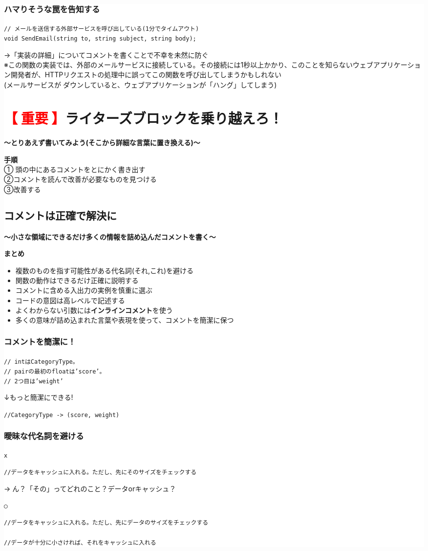 ### ハマりそうな罠を告知する
```
// メールを送信する外部サービスを呼び出している(1分でタイムアウト) 
void SendEmail(string to, string subject, string body); 
```
→「実装の詳細」についてコメントを書くことで不幸を未然に防ぐ  
※この関数の実装では、外部のメールサービスに接続している。その接続には1秒以上かかり、このことを知らないウェブアプリケーション開発者が、HTTPリクエストの処理中に誤ってこの関数を呼び出してしまうかもしれない  
(メールサービスが ダウンしていると、ウェブアプリケーションが「ハング」してしまう) 
# <font color="Red">【 重要 】</font>ライターズブロックを乗り越えろ！
**〜とりあえず書いてみよう(そこから詳細な言葉に置き換える)〜**

**手順**  
① 頭の中にあるコメントをとにかく書き出す  
②コメントを読んで改善が必要なものを見つける  
③改善する

## コメントは正確で解決に  
**〜小さな領域にできるだけ多くの情報を詰め込んだコメントを書く〜**  

****まとめ****
 - 複数のものを指す可能性がある代名詞(それ,これ)を避ける  
 - 関数の動作はできるだけ正確に説明する  
 - コメントに含める入出力の実例を慎重に選ぶ  
 - コードの意図は高レベルで記述する  
 - よくわからない引数には**インラインコメント**を使う  
 - 多くの意味が詰め込まれた言葉や表現を使って、コメントを簡潔に保つ
 
### コメントを簡潔に！
```
// intはCategoryType。                         
// pairの最初のfloatは’score’。    
// 2つ目は’weight’
```
↓もっと簡潔にできる!
```
//CategoryType -> (score, weight)
```

### 曖昧な代名詞を避ける  
``x``  
```
//データをキャッシュに入れる。ただし、先にそのサイズをチェックする
```
→ ん？「その」ってどれのこと？データorキャッシュ？

``◯``
```
//データをキャッシュに入れる。ただし、先にデータのサイズをチェックする

//データが十分に小さければ、それをキャッシュに入れる
```
